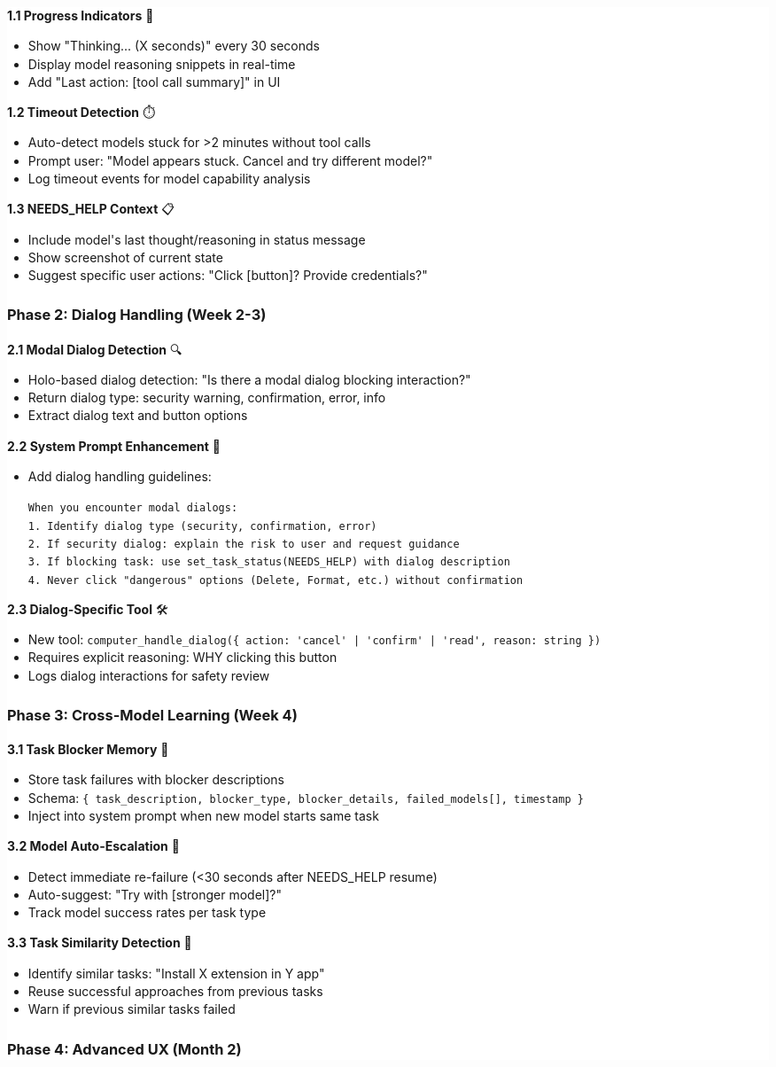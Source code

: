 **1.1 Progress Indicators** 🎯
- Show "Thinking... (X seconds)" every 30 seconds
- Display model reasoning snippets in real-time
- Add "Last action: [tool call summary]" in UI

**1.2 Timeout Detection** ⏱️
- Auto-detect models stuck for >2 minutes without tool calls
- Prompt user: "Model appears stuck. Cancel and try different model?"
- Log timeout events for model capability analysis

**1.3 NEEDS_HELP Context** 📋
- Include model's last thought/reasoning in status message
- Show screenshot of current state
- Suggest specific user actions: "Click [button]? Provide credentials?"

### Phase 2: Dialog Handling (Week 2-3)

**2.1 Modal Dialog Detection** 🔍
- Holo-based dialog detection: "Is there a modal dialog blocking interaction?"
- Return dialog type: security warning, confirmation, error, info
- Extract dialog text and button options

**2.2 System Prompt Enhancement** 📝
- Add dialog handling guidelines:
  ```
  When you encounter modal dialogs:
  1. Identify dialog type (security, confirmation, error)
  2. If security dialog: explain the risk to user and request guidance
  3. If blocking task: use set_task_status(NEEDS_HELP) with dialog description
  4. Never click "dangerous" options (Delete, Format, etc.) without confirmation
  ```

**2.3 Dialog-Specific Tool** 🛠️
- New tool: `computer_handle_dialog({ action: 'cancel' | 'confirm' | 'read', reason: string })`
- Requires explicit reasoning: WHY clicking this button
- Logs dialog interactions for safety review

### Phase 3: Cross-Model Learning (Week 4)

**3.1 Task Blocker Memory** 🧠
- Store task failures with blocker descriptions
- Schema: `{ task_description, blocker_type, blocker_details, failed_models[], timestamp }`
- Inject into system prompt when new model starts same task

**3.2 Model Auto-Escalation** 🔄
- Detect immediate re-failure (<30 seconds after NEEDS_HELP resume)
- Auto-suggest: "Try with [stronger model]?"
- Track model success rates per task type

**3.3 Task Similarity Detection** 🔗
- Identify similar tasks: "Install X extension in Y app"
- Reuse successful approaches from previous tasks
- Warn if previous similar tasks failed

### Phase 4: Advanced UX (Month 2)
